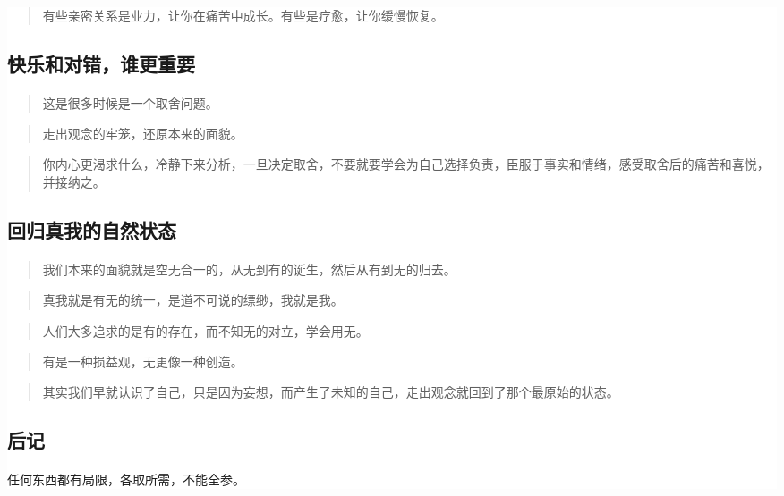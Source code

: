 > 有些亲密关系是业力，让你在痛苦中成长。有些是疗愈，让你缓慢恢复。

## 快乐和对错，谁更重要

> 这是很多时候是一个取舍问题。

> 走出观念的牢笼，还原本来的面貌。

> 你内心更渴求什么，冷静下来分析，一旦决定取舍，不要就要学会为自己选择负责，臣服于事实和情绪，感受取舍后的痛苦和喜悦，并接纳之。

## 回归真我的自然状态

> 我们本来的面貌就是空无合一的，从无到有的诞生，然后从有到无的归去。

> 真我就是有无的统一，是道不可说的缥缈，我就是我。

> 人们大多追求的是有的存在，而不知无的对立，学会用无。

> 有是一种损益观，无更像一种创造。

> 其实我们早就认识了自己，只是因为妄想，而产生了未知的自己，走出观念就回到了那个最原始的状态。

## 后记

任何东西都有局限，各取所需，不能全参。
